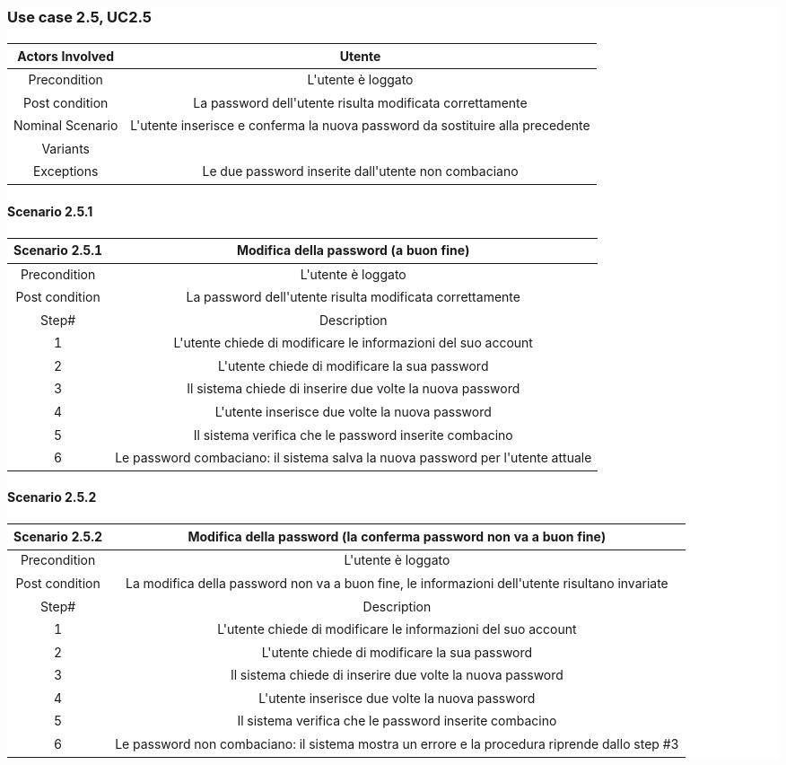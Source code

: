 ### Use case 2.5, UC2.5

| Actors Involved  |                                    Utente                                     |
| :--------------: | :---------------------------------------------------------------------------: |
|   Precondition   |                              L'utente è loggato                               |
|  Post condition  |           La password dell'utente risulta modificata correttamente            |
| Nominal Scenario | L'utente inserisce e conferma la nuova password da sostituire alla precedente |
|     Variants     |                                                                               |
|    Exceptions    |              Le due password inserite dall'utente non combaciano              |

#### Scenario 2.5.1

| Scenario 2.5.1 |                      Modifica della password (a buon fine)                      |
| :------------: | :-----------------------------------------------------------------------------: |
|  Precondition  |                               L'utente è loggato                                |
| Post condition |            La password dell'utente risulta modificata correttamente             |
|     Step#      |                                   Description                                   |
|       1        |          L'utente chiede di modificare le informazioni del suo account          |
|       2        |                  L'utente chiede di modificare la sua password                  |
|       3        |            Il sistema chiede di inserire due volte la nuova password            |
|       4        |                 L'utente inserisce due volte la nuova password                  |
|       5        |             Il sistema verifica che le password inserite combacino              |
|       6        | Le password combaciano: il sistema salva la nuova password per l'utente attuale |

#### Scenario 2.5.2

| Scenario 2.5.2 |               Modifica della password (la conferma password non va a buon fine)                |
| :------------: | :--------------------------------------------------------------------------------------------: |
|  Precondition  |                                       L'utente è loggato                                       |
| Post condition | La modifica della password non va a buon fine, le informazioni dell'utente risultano invariate |
|     Step#      |                                          Description                                           |
|       1        |                 L'utente chiede di modificare le informazioni del suo account                  |
|       2        |                         L'utente chiede di modificare la sua password                          |
|       3        |                   Il sistema chiede di inserire due volte la nuova password                    |
|       4        |                         L'utente inserisce due volte la nuova password                         |
|       5        |                     Il sistema verifica che le password inserite combacino                     |
|       6        | Le password non combaciano: il sistema mostra un errore e la procedura riprende dallo step #3  |
